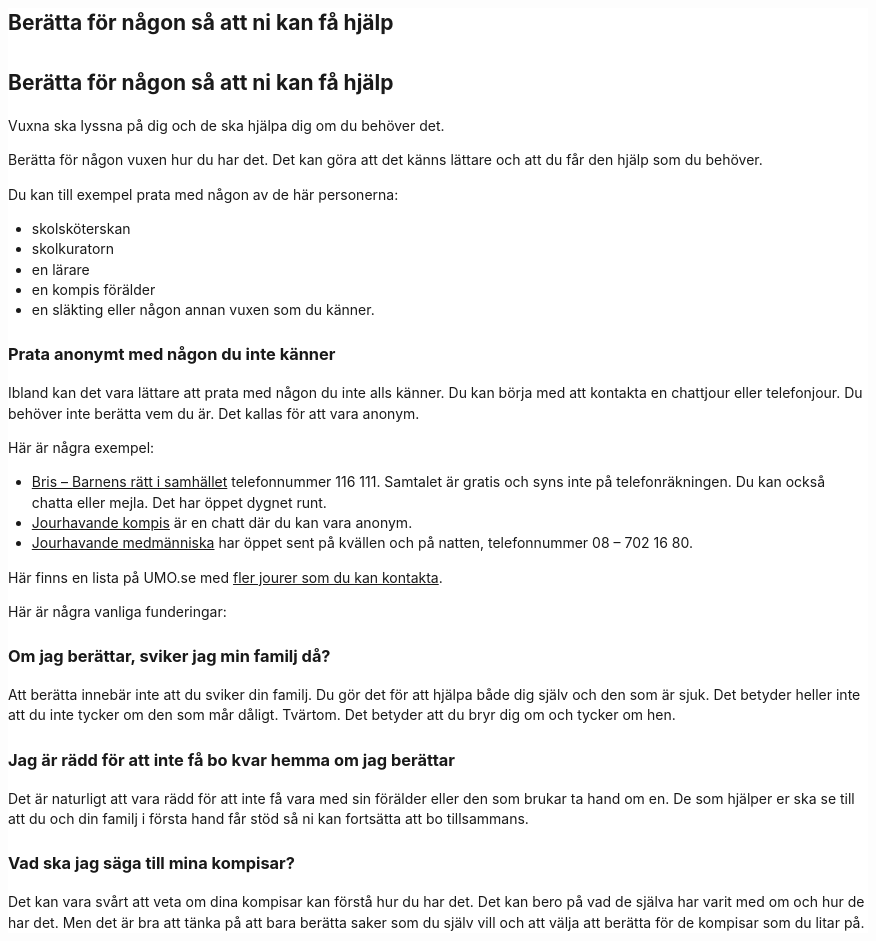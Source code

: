 Berätta för någon så att ni kan få hjälp
----------------------------------------

Berätta för någon så att ni kan få hjälp
----------------------------------------

Vuxna ska lyssna på dig och de ska hjälpa dig om du behöver det.

Berätta för någon vuxen hur du har det. Det kan göra att det känns lättare och att du får den hjälp som du behöver.

Du kan till exempel prata med någon av de här personerna:

*   skolsköterskan
*   skolkuratorn
*   en lärare
*   en kompis förälder
*   en släkting eller någon annan vuxen som du känner.

### **Prata anonymt med någon du inte** känner

Ibland kan det vara lättare att prata med någon du inte alls känner. Du kan börja med att kontakta en chattjour eller telefonjour. Du behöver inte berätta vem du är. Det kallas för att vara anonym.

Här är några exempel:

*   [Bris – Barnens rätt i samhället](https://www.1177.se/lankbiblioteket/nationella-lankar/b/bris---behallare/bris---chatta-prata-eller-mejla/) telefonnummer 116 111. Samtalet är gratis och syns inte på telefonräkningen. Du kan också chatta eller mejla. Det har öppet dygnet runt.
*   [Jourhavande kompis](https://www.1177.se/lankbiblioteket/nationella-lankar/r/roda-korset/roda-korset-ungdomsforbundet---jourhavande-kompis/) är en chatt där du kan vara anonym.
*   [Jourhavande medmänniska](https://www.1177.se/lankbiblioteket/nationella-lankar/j/jourhavande-medmanniska---startsida/) har öppet sent på kvällen och på natten, telefonnummer 08 – 702 16 80.

Här finns en lista på UMO.se med [fler jourer som du kan kontakta](https://www.umo.se/att-ta-hjalp/hit-kan-du-ringa-maila-eller-chatta/).

Här är några vanliga funderingar:

### Om jag berättar, sviker jag min familj då?

Att berätta innebär inte att du sviker din familj. Du gör det för att hjälpa både dig själv och den som är sjuk. Det betyder heller inte att du inte tycker om den som mår dåligt. Tvärtom. Det betyder att du bryr dig om och tycker om hen.

### Jag är rädd för att inte få bo kvar hemma om jag berättar

Det är naturligt att vara rädd för att inte få vara med sin förälder eller den som brukar ta hand om en. De som hjälper er ska se till att du och din familj i första hand får stöd så ni kan fortsätta att bo tillsammans.

### Vad ska jag säga till mina kompisar?

Det kan vara svårt att veta om dina kompisar kan förstå hur du har det. Det kan bero på vad de själva har varit med om och hur de har det. Men det är bra att tänka på att bara berätta saker som du själv vill och att välja att berätta för de kompisar som du litar på.
